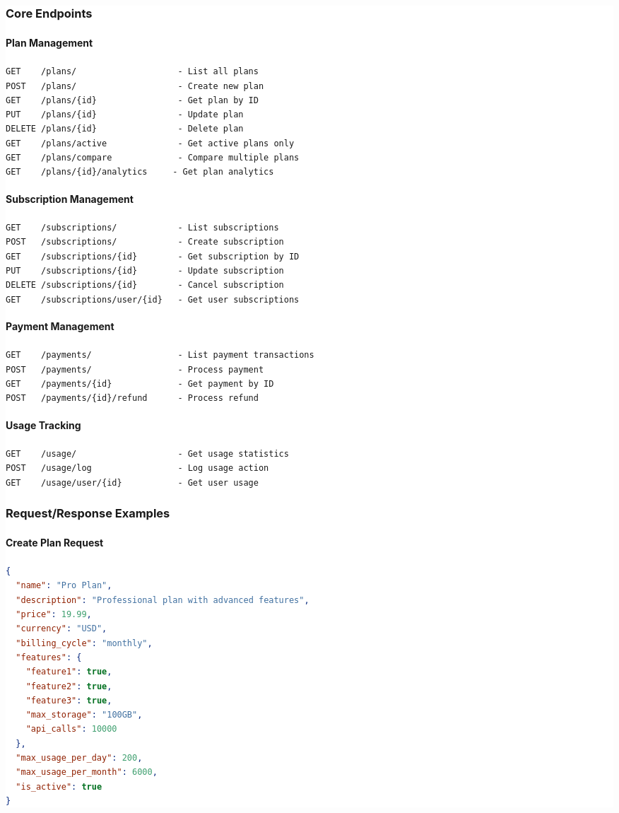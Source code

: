 ### Core Endpoints

#### Plan Management
```
GET    /plans/                    - List all plans
POST   /plans/                    - Create new plan
GET    /plans/{id}                - Get plan by ID
PUT    /plans/{id}                - Update plan
DELETE /plans/{id}                - Delete plan
GET    /plans/active              - Get active plans only
GET    /plans/compare             - Compare multiple plans
GET    /plans/{id}/analytics     - Get plan analytics
```

#### Subscription Management
```
GET    /subscriptions/            - List subscriptions
POST   /subscriptions/            - Create subscription
GET    /subscriptions/{id}        - Get subscription by ID
PUT    /subscriptions/{id}        - Update subscription
DELETE /subscriptions/{id}        - Cancel subscription
GET    /subscriptions/user/{id}   - Get user subscriptions
```

#### Payment Management
```
GET    /payments/                 - List payment transactions
POST   /payments/                 - Process payment
GET    /payments/{id}             - Get payment by ID
POST   /payments/{id}/refund      - Process refund
```

#### Usage Tracking
```
GET    /usage/                    - Get usage statistics
POST   /usage/log                 - Log usage action
GET    /usage/user/{id}           - Get user usage
```

### Request/Response Examples

#### Create Plan Request
```json
{
  "name": "Pro Plan",
  "description": "Professional plan with advanced features",
  "price": 19.99,
  "currency": "USD",
  "billing_cycle": "monthly",
  "features": {
    "feature1": true,
    "feature2": true,
    "feature3": true,
    "max_storage": "100GB",
    "api_calls": 10000
  },
  "max_usage_per_day": 200,
  "max_usage_per_month": 6000,
  "is_active": true
}
```
